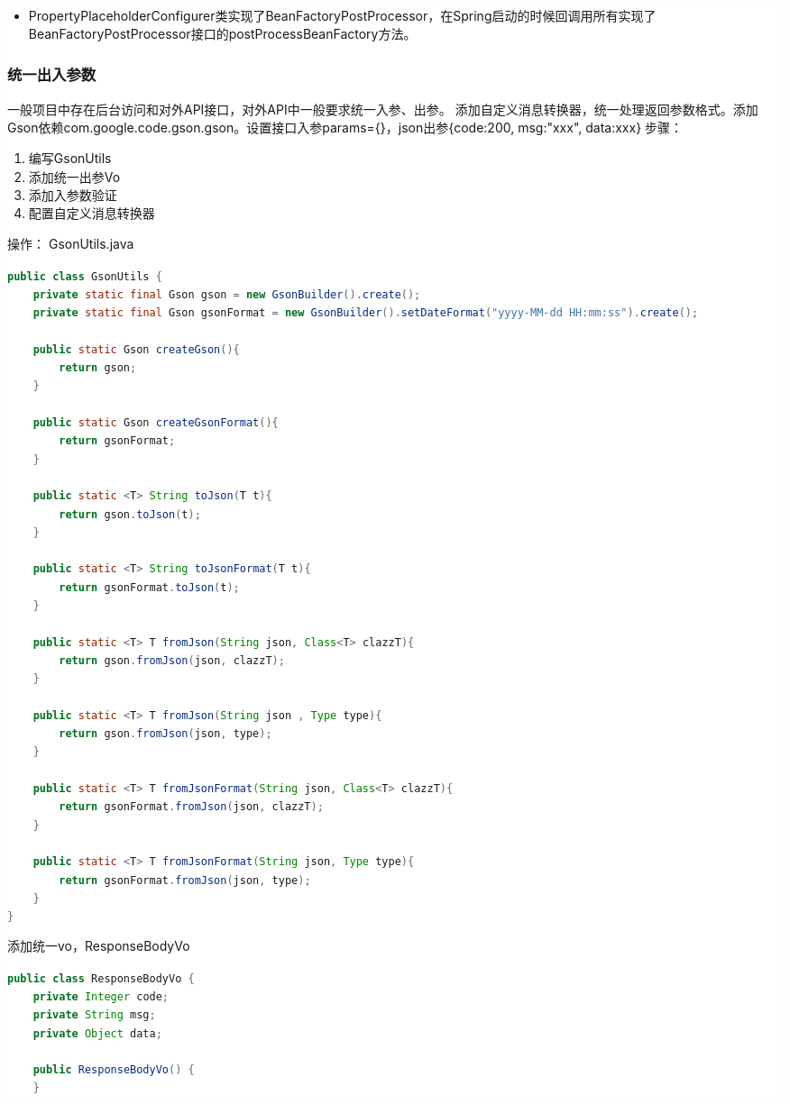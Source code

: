 * PropertyPlaceholderConfigurer类实现了BeanFactoryPostProcessor，在Spring启动的时候回调用所有实现了BeanFactoryPostProcessor接口的postProcessBeanFactory方法。

### 统一出入参数
一般项目中存在后台访问和对外API接口，对外API中一般要求统一入参、出参。
添加自定义消息转换器，统一处理返回参数格式。添加Gson依赖com.google.code.gson.gson。设置接口入参params={}，json出参{code:200, msg:"xxx", data:xxx}
步骤：
1. 编写GsonUtils
2. 添加统一出参Vo
3. 添加入参数验证
4. 配置自定义消息转换器

操作：
GsonUtils.java
```java
public class GsonUtils {
    private static final Gson gson = new GsonBuilder().create();
    private static final Gson gsonFormat = new GsonBuilder().setDateFormat("yyyy-MM-dd HH:mm:ss").create();

    public static Gson createGson(){
        return gson;
    }

    public static Gson createGsonFormat(){
        return gsonFormat;
    }

    public static <T> String toJson(T t){
        return gson.toJson(t);
    }

    public static <T> String toJsonFormat(T t){
        return gsonFormat.toJson(t);
    }

    public static <T> T fromJson(String json, Class<T> clazzT){
        return gson.fromJson(json, clazzT);
    }

    public static <T> T fromJson(String json , Type type){
        return gson.fromJson(json, type);
    }

    public static <T> T fromJsonFormat(String json, Class<T> clazzT){
        return gsonFormat.fromJson(json, clazzT);
    }

    public static <T> T fromJsonFormat(String json, Type type){
        return gsonFormat.fromJson(json, type);
    }
}
```
添加统一vo，ResponseBodyVo
```java
public class ResponseBodyVo {
    private Integer code;
    private String msg;
    private Object data;

    public ResponseBodyVo() {
    }

```